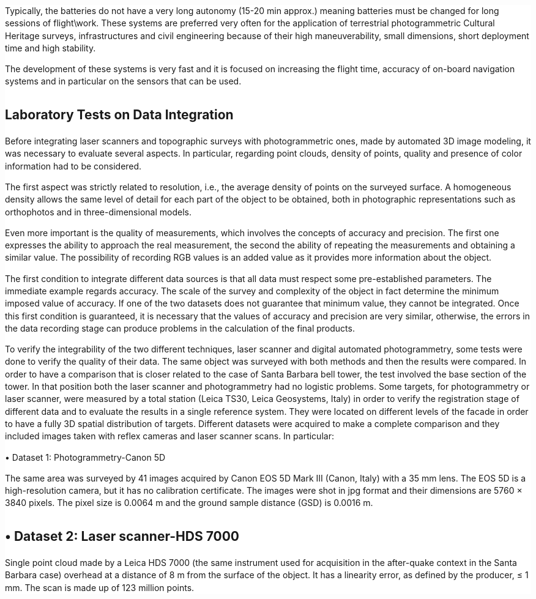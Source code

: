 Typically, the batteries do not have a very long autonomy (15-20 min approx.) meaning batteries must be changed for long sessions of flight\work. These systems are preferred very often for the application of terrestrial photogrammetric Cultural Heritage surveys, infrastructures and civil engineering because of their high maneuverability, small dimensions, short deployment time and high stability.

The development of these systems is very fast and it is focused on increasing the flight time, accuracy of on-board navigation systems and in particular on the sensors that can be used.


## Laboratory Tests on Data Integration

Before integrating laser scanners and topographic surveys with photogrammetric ones, made by automated 3D image modeling, it was necessary to evaluate several aspects. In particular, regarding point clouds, density of points, quality and presence of color information had to be considered.

The first aspect was strictly related to resolution, i.e., the average density of points on the surveyed surface. A homogeneous density allows the same level of detail for each part of the object to be obtained, both in photographic representations such as orthophotos and in three-dimensional models.

Even more important is the quality of measurements, which involves the concepts of accuracy and precision. The first one expresses the ability to approach the real measurement, the second the ability of repeating the measurements and obtaining a similar value. The possibility of recording RGB values is an added value as it provides more information about the object.

The first condition to integrate different data sources is that all data must respect some pre-established parameters. The immediate example regards accuracy. The scale of the survey and complexity of the object in fact determine the minimum imposed value of accuracy. If one of the two datasets does not guarantee that minimum value, they cannot be integrated. Once this first condition is guaranteed, it is necessary that the values of accuracy and precision are very similar, otherwise, the errors in the data recording stage can produce problems in the calculation of the final products.

To verify the integrability of the two different techniques, laser scanner and digital automated photogrammetry, some tests were done to verify the quality of their data. The same object was surveyed with both methods and then the results were compared. In order to have a comparison that is closer related to the case of Santa Barbara bell tower, the test involved the base section of the tower. In that position both the laser scanner and photogrammetry had no logistic problems. Some targets, for photogrammetry or laser scanner, were measured by a total station (Leica TS30, Leica Geosystems, Italy) in order to verify the registration stage of different data and to evaluate the results in a single reference system. They were located on different levels of the facade in order to have a fully 3D spatial distribution of targets. Different datasets were acquired to make a complete comparison and they included images taken with reflex cameras and laser scanner scans. In particular:

• Dataset 1: Photogrammetry-Canon 5D

The same area was surveyed by 41 images acquired by Canon EOS 5D Mark III (Canon, Italy) with a 35 mm lens. The EOS 5D is a high-resolution camera, but it has no calibration certificate. The images were shot in jpg format and their dimensions are 5760 × 3840 pixels. The pixel size is 0.0064 m and the ground sample distance (GSD) is 0.0016 m.


## • Dataset 2: Laser scanner-HDS 7000

Single point cloud made by a Leica HDS 7000 (the same instrument used for acquisition in the after-quake context in the Santa Barbara case) overhead at a distance of 8 m from the surface of the object. It has a linearity error, as defined by the producer, ≤ 1 mm. The scan is made up of 123 million points.
